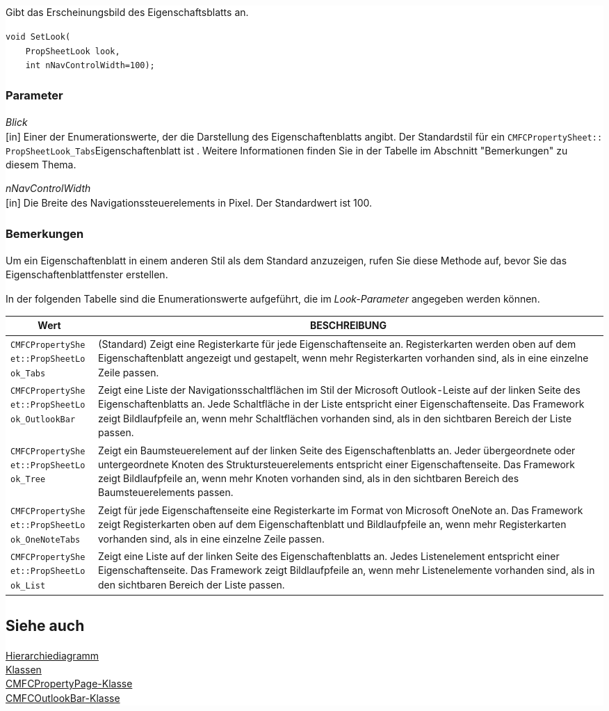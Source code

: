 Gibt das Erscheinungsbild des Eigenschaftsblatts an.

```
void SetLook(
    PropSheetLook look,
    int nNavControlWidth=100);
```

### <a name="parameters"></a>Parameter

*Blick*<br/>
[in] Einer der Enumerationswerte, der die Darstellung des Eigenschaftenblatts angibt. Der Standardstil für ein `CMFCPropertySheet::PropSheetLook_Tabs`Eigenschaftenblatt ist . Weitere Informationen finden Sie in der Tabelle im Abschnitt "Bemerkungen" zu diesem Thema.

*nNavControlWidth*<br/>
[in] Die Breite des Navigationssteuerelements in Pixel. Der Standardwert ist 100.

### <a name="remarks"></a>Bemerkungen

Um ein Eigenschaftenblatt in einem anderen Stil als dem Standard anzuzeigen, rufen Sie diese Methode auf, bevor Sie das Eigenschaftenblattfenster erstellen.

In der folgenden Tabelle sind die Enumerationswerte aufgeführt, die im *Look-Parameter* angegeben werden können.

|Wert|BESCHREIBUNG|
|-----------|-----------------|
|`CMFCPropertySheet::PropSheetLook_Tabs`|(Standard) Zeigt eine Registerkarte für jede Eigenschaftenseite an. Registerkarten werden oben auf dem Eigenschaftenblatt angezeigt und gestapelt, wenn mehr Registerkarten vorhanden sind, als in eine einzelne Zeile passen.|
|`CMFCPropertySheet::PropSheetLook_OutlookBar`|Zeigt eine Liste der Navigationsschaltflächen im Stil der Microsoft Outlook-Leiste auf der linken Seite des Eigenschaftenblatts an. Jede Schaltfläche in der Liste entspricht einer Eigenschaftenseite. Das Framework zeigt Bildlaufpfeile an, wenn mehr Schaltflächen vorhanden sind, als in den sichtbaren Bereich der Liste passen.|
|`CMFCPropertySheet::PropSheetLook_Tree`|Zeigt ein Baumsteuerelement auf der linken Seite des Eigenschaftenblatts an. Jeder übergeordnete oder untergeordnete Knoten des Struktursteuerelements entspricht einer Eigenschaftenseite. Das Framework zeigt Bildlaufpfeile an, wenn mehr Knoten vorhanden sind, als in den sichtbaren Bereich des Baumsteuerelements passen.|
|`CMFCPropertySheet::PropSheetLook_OneNoteTabs`|Zeigt für jede Eigenschaftenseite eine Registerkarte im Format von Microsoft OneNote an. Das Framework zeigt Registerkarten oben auf dem Eigenschaftenblatt und Bildlaufpfeile an, wenn mehr Registerkarten vorhanden sind, als in eine einzelne Zeile passen.|
|`CMFCPropertySheet::PropSheetLook_List`|Zeigt eine Liste auf der linken Seite des Eigenschaftenblatts an. Jedes Listenelement entspricht einer Eigenschaftenseite. Das Framework zeigt Bildlaufpfeile an, wenn mehr Listenelemente vorhanden sind, als in den sichtbaren Bereich der Liste passen.|

## <a name="see-also"></a>Siehe auch

[Hierarchiediagramm](../../mfc/hierarchy-chart.md)<br/>
[Klassen](../../mfc/reference/mfc-classes.md)<br/>
[CMFCPropertyPage-Klasse](../../mfc/reference/cmfcpropertypage-class.md)<br/>
[CMFCOutlookBar-Klasse](../../mfc/reference/cmfcoutlookbar-class.md)
